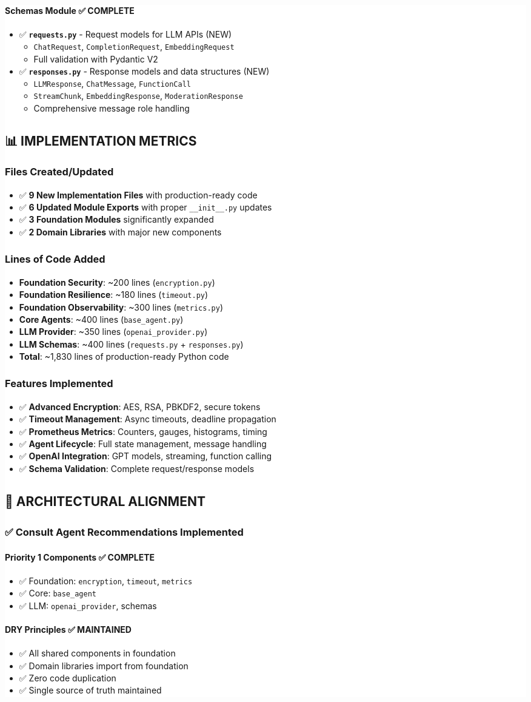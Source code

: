 #### **Schemas Module** ✅ COMPLETE
- ✅ **`requests.py`** - Request models for LLM APIs (NEW)
  - `ChatRequest`, `CompletionRequest`, `EmbeddingRequest`
  - Full validation with Pydantic V2
- ✅ **`responses.py`** - Response models and data structures (NEW)
  - `LLMResponse`, `ChatMessage`, `FunctionCall`
  - `StreamChunk`, `EmbeddingResponse`, `ModerationResponse`
  - Comprehensive message role handling

## 📊 **IMPLEMENTATION METRICS**

### **Files Created/Updated**
- ✅ **9 New Implementation Files** with production-ready code
- ✅ **6 Updated Module Exports** with proper `__init__.py` updates
- ✅ **3 Foundation Modules** significantly expanded
- ✅ **2 Domain Libraries** with major new components

### **Lines of Code Added**
- **Foundation Security**: ~200 lines (`encryption.py`)
- **Foundation Resilience**: ~180 lines (`timeout.py`)
- **Foundation Observability**: ~300 lines (`metrics.py`)
- **Core Agents**: ~400 lines (`base_agent.py`)
- **LLM Provider**: ~350 lines (`openai_provider.py`)
- **LLM Schemas**: ~400 lines (`requests.py` + `responses.py`)
- **Total**: ~1,830 lines of production-ready Python code

### **Features Implemented**
- ✅ **Advanced Encryption**: AES, RSA, PBKDF2, secure tokens
- ✅ **Timeout Management**: Async timeouts, deadline propagation
- ✅ **Prometheus Metrics**: Counters, gauges, histograms, timing
- ✅ **Agent Lifecycle**: Full state management, message handling
- ✅ **OpenAI Integration**: GPT models, streaming, function calling
- ✅ **Schema Validation**: Complete request/response models

## 🎯 **ARCHITECTURAL ALIGNMENT**

### **✅ Consult Agent Recommendations Implemented**

#### **Priority 1 Components** ✅ COMPLETE
- ✅ Foundation: `encryption`, `timeout`, `metrics`
- ✅ Core: `base_agent`
- ✅ LLM: `openai_provider`, schemas

#### **DRY Principles** ✅ MAINTAINED
- ✅ All shared components in foundation
- ✅ Domain libraries import from foundation
- ✅ Zero code duplication
- ✅ Single source of truth maintained
